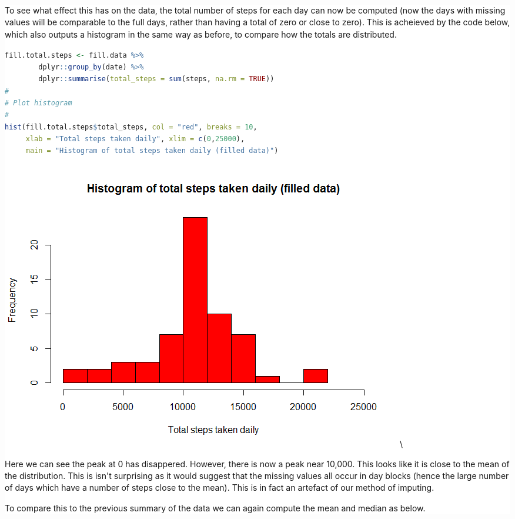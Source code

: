 
To see what effect this has on the data, the total number of steps for each day can now be computed (now the days with missing values will be comparable to the full days, rather than having a total of zero or close to zero). This is acheieved by the code below, which also outputs a histogram in the same way as before, to compare how the totals are distributed.



```r
fill.total.steps <- fill.data %>%
        dplyr::group_by(date) %>%
        dplyr::summarise(total_steps = sum(steps, na.rm = TRUE))
#
# Plot histogram
#
hist(fill.total.steps$total_steps, col = "red", breaks = 10, 
     xlab = "Total steps taken daily", xlim = c(0,25000),
     main = "Histogram of total steps taken daily (filled data)")
```

![](PA1_template_files/figure-html/unnamed-chunk-12-1.png)\


Here we can see the peak at 0 has disappered. However, there is now a peak near 10,000. This looks like it is close to the mean of the distribution. This is isn't surprising as it would suggest that the missing values all occur in day blocks (hence the large number of days which have a number of steps close to the mean). This is in fact an artefact of our method of imputing.


To compare this to the previous summary of the data we can again compute the mean and median as below.
